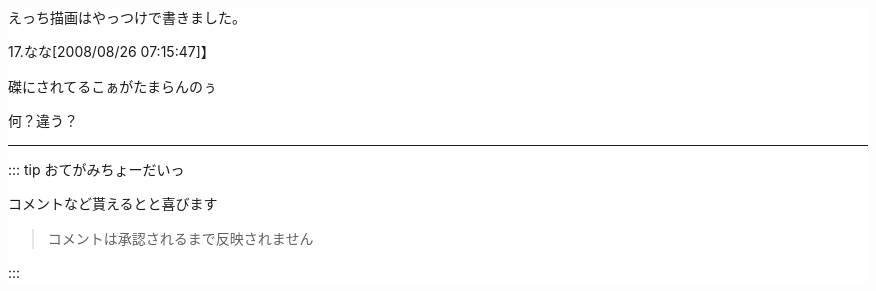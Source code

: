 えっち描画はやっつけで書きました。<dt id="comment17">17.なな[2008/08/26 07:15:47]】

磔にされてるこぁがたまらんのぅ

何？違う？

</div>



---

::: tip おてがみちょーだいっ 

コメントなど貰えるとと喜びます


> コメントは承認されるまで反映されません

<staticcomments/>

:::
